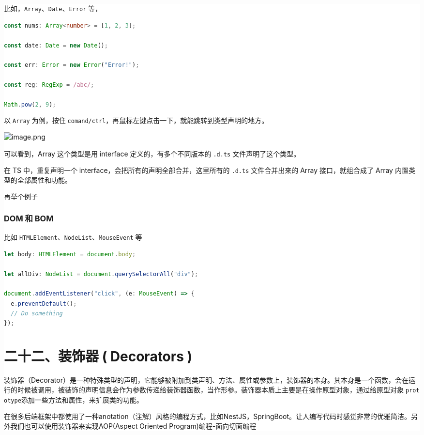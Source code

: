 比如，`Array`、`Date`、`Error` 等，

```ts
const nums: Array<number> = [1, 2, 3];

const date: Date = new Date();

const err: Error = new Error("Error!");

const reg: RegExp = /abc/;

Math.pow(2, 9);
```

以 `Array` 为例，按住 `comand/ctrl`，再鼠标左键点击一下，就能跳转到类型声明的地方。

![image.png](imgs/27e0bb7c31d7476aa6796823f1b1306b_tplv-k3u1fbpfcp-zoom-in-crop-mark_1512_0_0_0.webp)

可以看到，Array 这个类型是用 interface 定义的，有多个不同版本的 `.d.ts` 文件声明了这个类型。

在 TS 中，重复声明一个 interface，会把所有的声明全部合并，这里所有的 `.d.ts` 文件合并出来的 Array 接口，就组合成了 Array 内置类型的全部属性和功能。

再举个例子

### DOM 和 BOM

比如 `HTMLElement`、`NodeList`、`MouseEvent` 等

```ts
let body: HTMLElement = document.body;

let allDiv: NodeList = document.querySelectorAll("div");

document.addEventListener("click", (e: MouseEvent) => {
  e.preventDefault();
  // Do something
});
```













 

 

# 二十二、装饰器 ( Decorators )  

​		装饰器（Decorator）是一种特殊类型的声明，它能够被附加到类声明、方法、属性或参数上，装饰器的本身。其本身是一个函数，会在运行的时候被调用，被装饰的声明信息会作为参数传递给装饰器函数，当作形参。装饰器本质上主要是在操作原型对象，通过给原型对象 `prototype`添加一些方法和属性，来扩展类的功能。

​		在很多后端框架中都使用了一种anotation（注解）风格的编程方式，比如NestJS，SpringBoot。让人编写代码时感觉非常的优雅简洁。
​		另外我们也可以使用装饰器来实现AOP(Aspect Oriented Program)编程-面向切面编程
